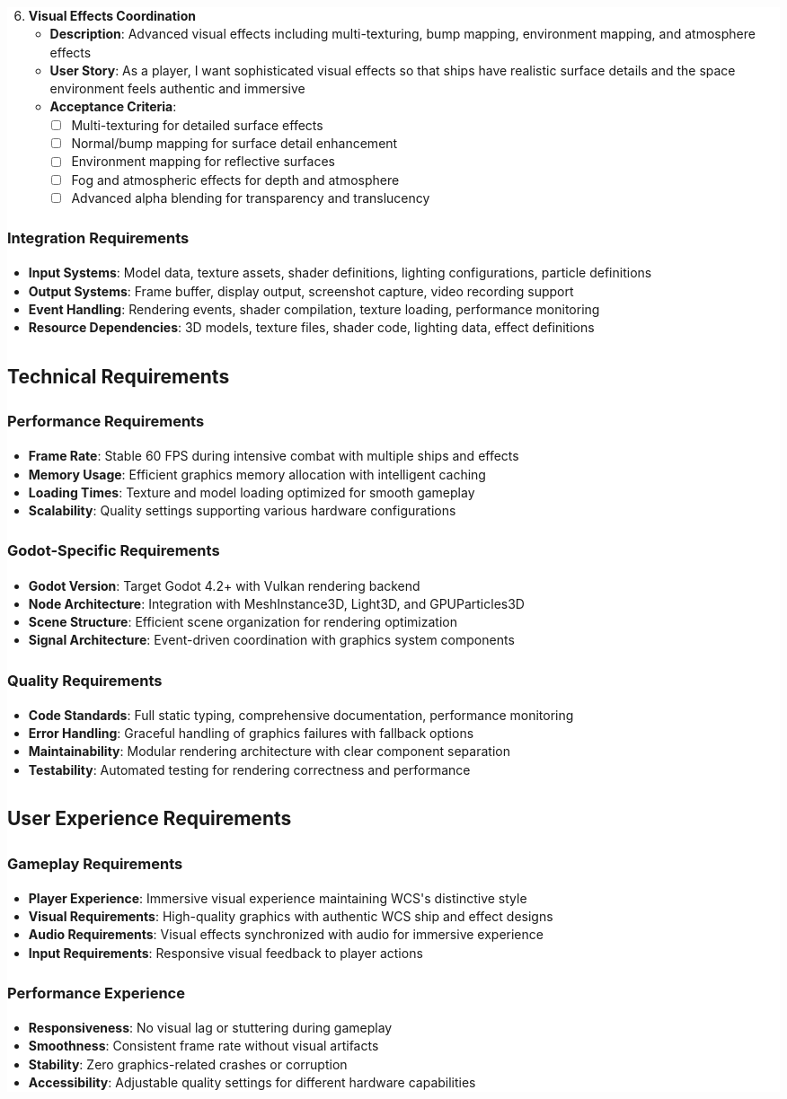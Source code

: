 6. **Visual Effects Coordination**
   - **Description**: Advanced visual effects including multi-texturing, bump mapping, environment mapping, and atmosphere effects
   - **User Story**: As a player, I want sophisticated visual effects so that ships have realistic surface details and the space environment feels authentic and immersive
   - **Acceptance Criteria**: 
     - [ ] Multi-texturing for detailed surface effects
     - [ ] Normal/bump mapping for surface detail enhancement
     - [ ] Environment mapping for reflective surfaces
     - [ ] Fog and atmospheric effects for depth and atmosphere
     - [ ] Advanced alpha blending for transparency and translucency

### Integration Requirements
- **Input Systems**: Model data, texture assets, shader definitions, lighting configurations, particle definitions
- **Output Systems**: Frame buffer, display output, screenshot capture, video recording support
- **Event Handling**: Rendering events, shader compilation, texture loading, performance monitoring
- **Resource Dependencies**: 3D models, texture files, shader code, lighting data, effect definitions

## Technical Requirements

### Performance Requirements
- **Frame Rate**: Stable 60 FPS during intensive combat with multiple ships and effects
- **Memory Usage**: Efficient graphics memory allocation with intelligent caching
- **Loading Times**: Texture and model loading optimized for smooth gameplay
- **Scalability**: Quality settings supporting various hardware configurations

### Godot-Specific Requirements
- **Godot Version**: Target Godot 4.2+ with Vulkan rendering backend
- **Node Architecture**: Integration with MeshInstance3D, Light3D, and GPUParticles3D
- **Scene Structure**: Efficient scene organization for rendering optimization
- **Signal Architecture**: Event-driven coordination with graphics system components

### Quality Requirements
- **Code Standards**: Full static typing, comprehensive documentation, performance monitoring
- **Error Handling**: Graceful handling of graphics failures with fallback options
- **Maintainability**: Modular rendering architecture with clear component separation
- **Testability**: Automated testing for rendering correctness and performance

## User Experience Requirements

### Gameplay Requirements
- **Player Experience**: Immersive visual experience maintaining WCS's distinctive style
- **Visual Requirements**: High-quality graphics with authentic WCS ship and effect designs
- **Audio Requirements**: Visual effects synchronized with audio for immersive experience
- **Input Requirements**: Responsive visual feedback to player actions

### Performance Experience
- **Responsiveness**: No visual lag or stuttering during gameplay
- **Smoothness**: Consistent frame rate without visual artifacts
- **Stability**: Zero graphics-related crashes or corruption
- **Accessibility**: Adjustable quality settings for different hardware capabilities
